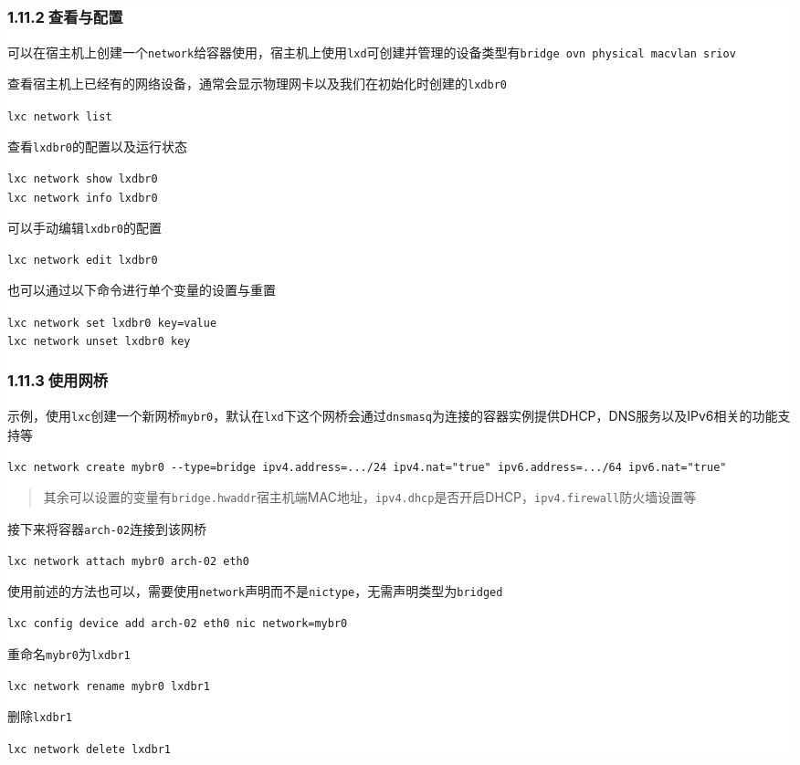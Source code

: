 ### 1.11.2 查看与配置

可以在宿主机上创建一个`network`给容器使用，宿主机上使用`lxd`可创建并管理的设备类型有`bridge ovn physical macvlan sriov`

查看宿主机上已经有的网络设备，通常会显示物理网卡以及我们在初始化时创建的`lxdbr0`

```shell
lxc network list
```

查看`lxdbr0`的配置以及运行状态

```shell
lxc network show lxdbr0
lxc network info lxdbr0
```

可以手动编辑`lxdbr0`的配置

```shell
lxc network edit lxdbr0
```

也可以通过以下命令进行单个变量的设置与重置

```shell
lxc network set lxdbr0 key=value
lxc network unset lxdbr0 key
```

### 1.11.3 使用网桥

示例，使用`lxc`创建一个新网桥`mybr0`，默认在`lxd`下这个网桥会通过`dnsmasq`为连接的容器实例提供DHCP，DNS服务以及IPv6相关的功能支持等

```shell
lxc network create mybr0 --type=bridge ipv4.address=.../24 ipv4.nat="true" ipv6.address=.../64 ipv6.nat="true" 
```

> 其余可以设置的变量有`bridge.hwaddr`宿主机端MAC地址，`ipv4.dhcp`是否开启DHCP，`ipv4.firewall`防火墙设置等

接下来将容器`arch-02`连接到该网桥

```shell
lxc network attach mybr0 arch-02 eth0
```

使用前述的方法也可以，需要使用`network`声明而不是`nictype`，无需声明类型为`bridged`

```shell
lxc config device add arch-02 eth0 nic network=mybr0
```

重命名`mybr0`为`lxdbr1`

```shell
lxc network rename mybr0 lxdbr1
```

删除`lxdbr1`

```shell
lxc network delete lxdbr1
```
